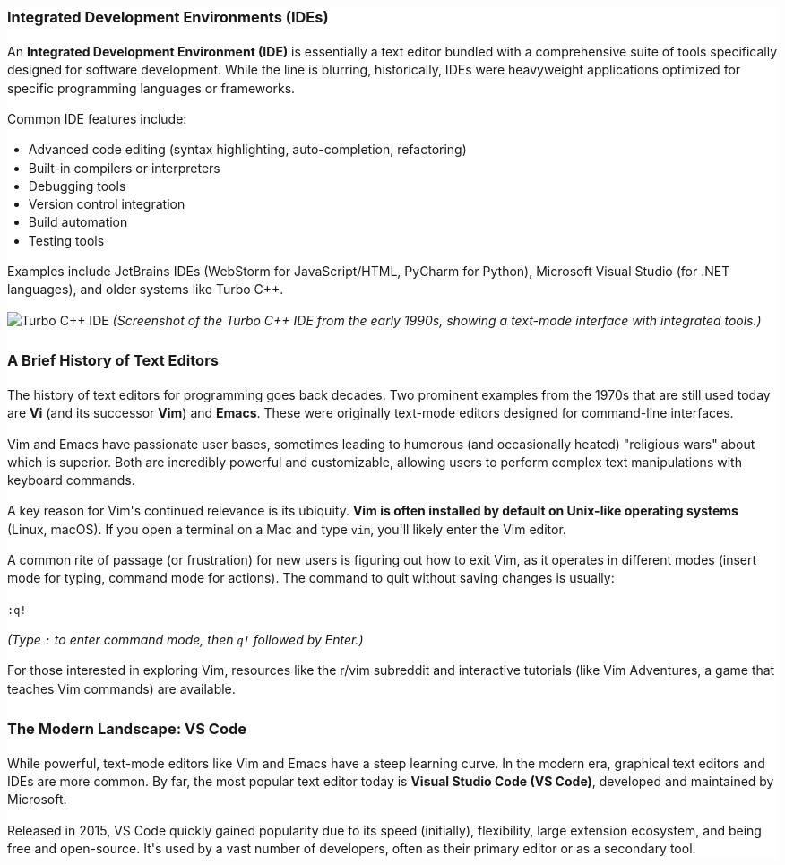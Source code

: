 ### Integrated Development Environments (IDEs)

An **Integrated Development Environment (IDE)** is essentially a text editor bundled with a comprehensive suite of tools specifically designed for software development. While the line is blurring, historically, IDEs were heavyweight applications optimized for specific programming languages or frameworks.

Common IDE features include:

*   Advanced code editing (syntax highlighting, auto-completion, refactoring)
*   Built-in compilers or interpreters
*   Debugging tools
*   Version control integration
*   Build automation
*   Testing tools

Examples include JetBrains IDEs (WebStorm for JavaScript/HTML, PyCharm for Python), Microsoft Visual Studio (for .NET languages), and older systems like Turbo C++.

![Turbo C++ IDE](https://i.imgur.com/turbo_cpp.png)
*(Screenshot of the Turbo C++ IDE from the early 1990s, showing a text-mode interface with integrated tools.)*

### A Brief History of Text Editors

The history of text editors for programming goes back decades. Two prominent examples from the 1970s that are still used today are **Vi** (and its successor **Vim**) and **Emacs**. These were originally text-mode editors designed for command-line interfaces.

Vim and Emacs have passionate user bases, sometimes leading to humorous (and occasionally heated) "religious wars" about which is superior. Both are incredibly powerful and customizable, allowing users to perform complex text manipulations with keyboard commands.

A key reason for Vim's continued relevance is its ubiquity. **Vim is often installed by default on Unix-like operating systems** (Linux, macOS). If you open a terminal on a Mac and type `vim`, you'll likely enter the Vim editor.

A common rite of passage (or frustration) for new users is figuring out how to exit Vim, as it operates in different modes (insert mode for typing, command mode for actions). The command to quit without saving changes is usually:

```
:q!
```
*(Type `:` to enter command mode, then `q!` followed by Enter.)*

For those interested in exploring Vim, resources like the r/vim subreddit and interactive tutorials (like Vim Adventures, a game that teaches Vim commands) are available.

### The Modern Landscape: VS Code

While powerful, text-mode editors like Vim and Emacs have a steep learning curve. In the modern era, graphical text editors and IDEs are more common. By far, the most popular text editor today is **Visual Studio Code (VS Code)**, developed and maintained by Microsoft.

Released in 2015, VS Code quickly gained popularity due to its speed (initially), flexibility, large extension ecosystem, and being free and open-source. It's used by a vast number of developers, often as their primary editor or as a secondary tool.
